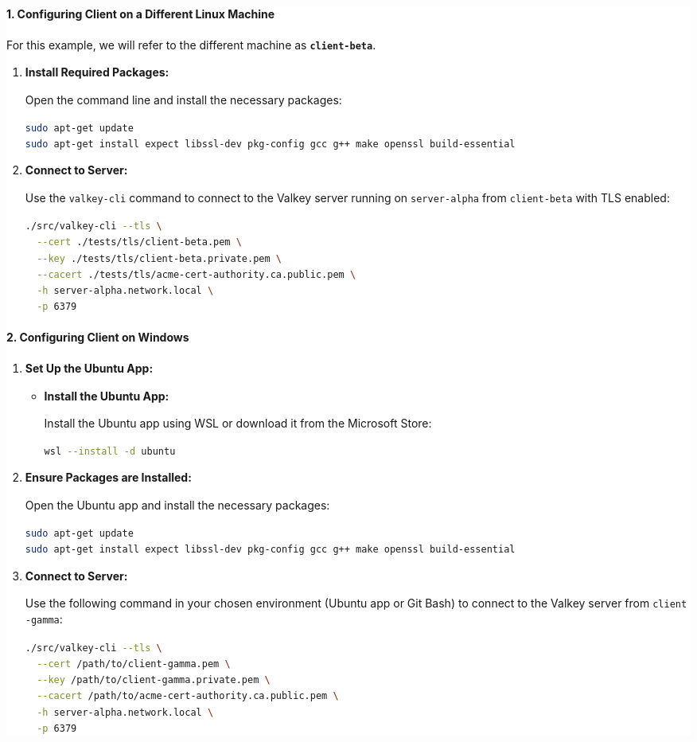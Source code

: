 #### 1. Configuring Client on a Different Linux Machine

For this example, we will refer to the different machine as **`client-beta`**.

1. **Install Required Packages:**

   Open the command line and install the necessary packages:

   ```bash
   sudo apt-get update
   sudo apt-get install expect libssl-dev pkg-config gcc g++ make openssl build-essential
   ```

2. **Connect to Server:**

   Use the `valkey-cli` command to connect to the Valkey server running on `server-alpha` from `client-beta` with TLS enabled:

   ```bash
   ./src/valkey-cli --tls \
     --cert ./tests/tls/client-beta.pem \
     --key ./tests/tls/client-beta.private.pem \
     --cacert ./tests/tls/acme-cert-authority.ca.public.pem \
     -h server-alpha.network.local \
     -p 6379
   ```

#### 2. Configuring Client on Windows

1. **Set Up the Ubuntu App:**

   - **Install the Ubuntu App:**

     Install the Ubuntu app using WSL or download it from the Microsoft Store:

     ```bash
     wsl --install -d ubuntu
     ```

2. **Ensure Packages are Installed:**

   Open the Ubuntu app and install the necessary packages:

   ```bash
   sudo apt-get update
   sudo apt-get install expect libssl-dev pkg-config gcc g++ make openssl build-essential
   ```

3. **Connect to Server:**

   Use the following command in your chosen environment (Ubuntu app or Git Bash) to connect to the Valkey server from `client-gamma`:

   ```bash
   ./src/valkey-cli --tls \
     --cert /path/to/client-gamma.pem \
     --key /path/to/client-gamma.private.pem \
     --cacert /path/to/acme-cert-authority.ca.public.pem \
     -h server-alpha.network.local \
     -p 6379
   ```
